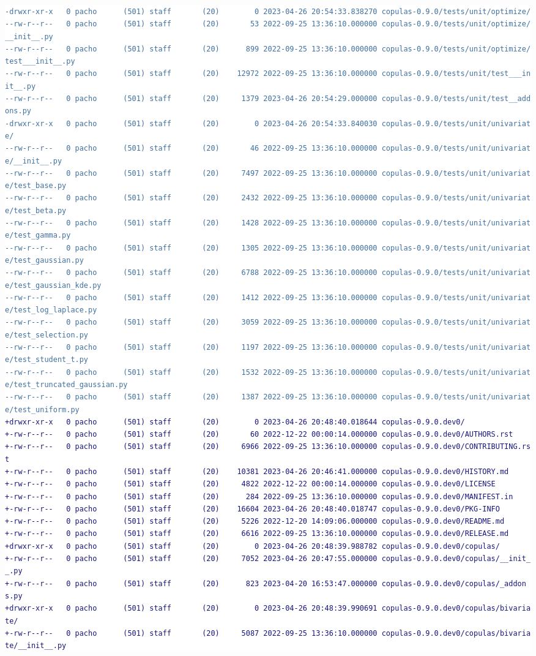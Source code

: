 ```diff
-drwxr-xr-x   0 pacho      (501) staff       (20)        0 2023-04-26 20:54:33.838270 copulas-0.9.0/tests/unit/optimize/
--rw-r--r--   0 pacho      (501) staff       (20)       53 2022-09-25 13:36:10.000000 copulas-0.9.0/tests/unit/optimize/__init__.py
--rw-r--r--   0 pacho      (501) staff       (20)      899 2022-09-25 13:36:10.000000 copulas-0.9.0/tests/unit/optimize/test___init__.py
--rw-r--r--   0 pacho      (501) staff       (20)    12972 2022-09-25 13:36:10.000000 copulas-0.9.0/tests/unit/test___init__.py
--rw-r--r--   0 pacho      (501) staff       (20)     1379 2023-04-26 20:54:29.000000 copulas-0.9.0/tests/unit/test__addons.py
-drwxr-xr-x   0 pacho      (501) staff       (20)        0 2023-04-26 20:54:33.840030 copulas-0.9.0/tests/unit/univariate/
--rw-r--r--   0 pacho      (501) staff       (20)       46 2022-09-25 13:36:10.000000 copulas-0.9.0/tests/unit/univariate/__init__.py
--rw-r--r--   0 pacho      (501) staff       (20)     7497 2022-09-25 13:36:10.000000 copulas-0.9.0/tests/unit/univariate/test_base.py
--rw-r--r--   0 pacho      (501) staff       (20)     2432 2022-09-25 13:36:10.000000 copulas-0.9.0/tests/unit/univariate/test_beta.py
--rw-r--r--   0 pacho      (501) staff       (20)     1428 2022-09-25 13:36:10.000000 copulas-0.9.0/tests/unit/univariate/test_gamma.py
--rw-r--r--   0 pacho      (501) staff       (20)     1305 2022-09-25 13:36:10.000000 copulas-0.9.0/tests/unit/univariate/test_gaussian.py
--rw-r--r--   0 pacho      (501) staff       (20)     6788 2022-09-25 13:36:10.000000 copulas-0.9.0/tests/unit/univariate/test_gaussian_kde.py
--rw-r--r--   0 pacho      (501) staff       (20)     1412 2022-09-25 13:36:10.000000 copulas-0.9.0/tests/unit/univariate/test_log_laplace.py
--rw-r--r--   0 pacho      (501) staff       (20)     3059 2022-09-25 13:36:10.000000 copulas-0.9.0/tests/unit/univariate/test_selection.py
--rw-r--r--   0 pacho      (501) staff       (20)     1197 2022-09-25 13:36:10.000000 copulas-0.9.0/tests/unit/univariate/test_student_t.py
--rw-r--r--   0 pacho      (501) staff       (20)     1532 2022-09-25 13:36:10.000000 copulas-0.9.0/tests/unit/univariate/test_truncated_gaussian.py
--rw-r--r--   0 pacho      (501) staff       (20)     1387 2022-09-25 13:36:10.000000 copulas-0.9.0/tests/unit/univariate/test_uniform.py
+drwxr-xr-x   0 pacho      (501) staff       (20)        0 2023-04-26 20:48:40.018644 copulas-0.9.0.dev0/
+-rw-r--r--   0 pacho      (501) staff       (20)       60 2022-12-22 00:00:14.000000 copulas-0.9.0.dev0/AUTHORS.rst
+-rw-r--r--   0 pacho      (501) staff       (20)     6966 2022-09-25 13:36:10.000000 copulas-0.9.0.dev0/CONTRIBUTING.rst
+-rw-r--r--   0 pacho      (501) staff       (20)    10381 2023-04-26 20:46:41.000000 copulas-0.9.0.dev0/HISTORY.md
+-rw-r--r--   0 pacho      (501) staff       (20)     4822 2022-12-22 00:00:14.000000 copulas-0.9.0.dev0/LICENSE
+-rw-r--r--   0 pacho      (501) staff       (20)      284 2022-09-25 13:36:10.000000 copulas-0.9.0.dev0/MANIFEST.in
+-rw-r--r--   0 pacho      (501) staff       (20)    16604 2023-04-26 20:48:40.018747 copulas-0.9.0.dev0/PKG-INFO
+-rw-r--r--   0 pacho      (501) staff       (20)     5226 2022-12-20 14:09:06.000000 copulas-0.9.0.dev0/README.md
+-rw-r--r--   0 pacho      (501) staff       (20)     6616 2022-09-25 13:36:10.000000 copulas-0.9.0.dev0/RELEASE.md
+drwxr-xr-x   0 pacho      (501) staff       (20)        0 2023-04-26 20:48:39.988782 copulas-0.9.0.dev0/copulas/
+-rw-r--r--   0 pacho      (501) staff       (20)     7052 2023-04-26 20:47:55.000000 copulas-0.9.0.dev0/copulas/__init__.py
+-rw-r--r--   0 pacho      (501) staff       (20)      823 2023-04-20 16:53:47.000000 copulas-0.9.0.dev0/copulas/_addons.py
+drwxr-xr-x   0 pacho      (501) staff       (20)        0 2023-04-26 20:48:39.990691 copulas-0.9.0.dev0/copulas/bivariate/
+-rw-r--r--   0 pacho      (501) staff       (20)     5087 2022-09-25 13:36:10.000000 copulas-0.9.0.dev0/copulas/bivariate/__init__.py
```